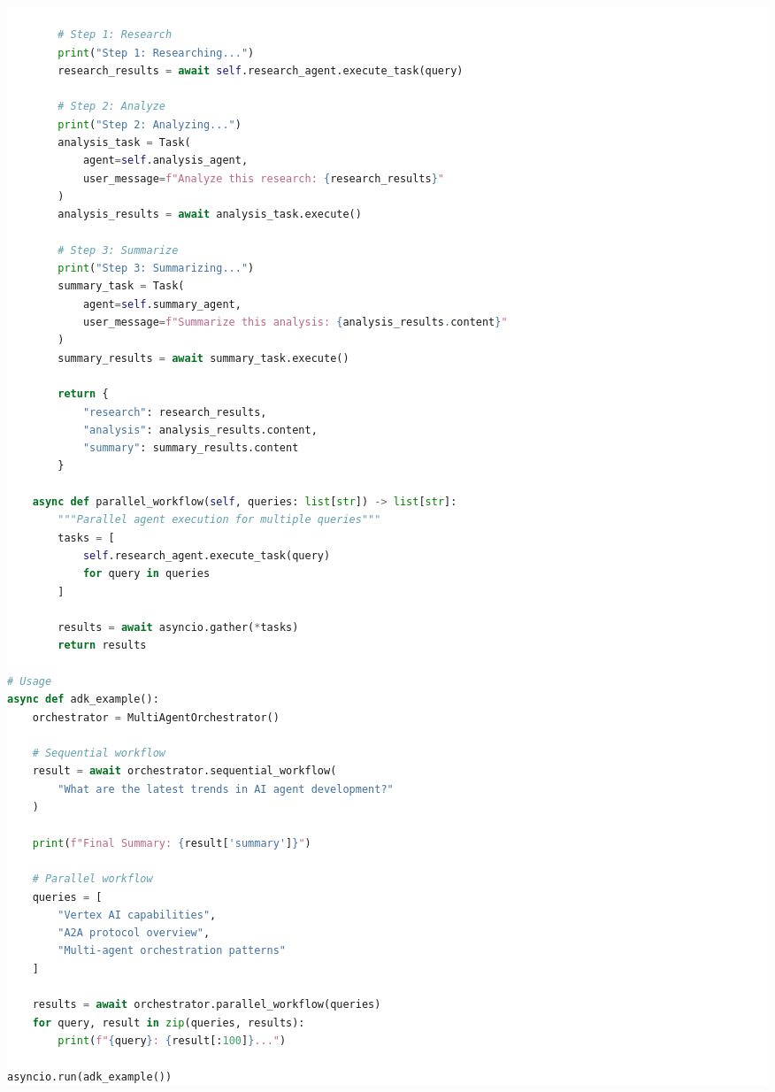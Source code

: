 ```python

        # Step 1: Research
        print("Step 1: Researching...")
        research_results = await self.research_agent.execute_task(query)

        # Step 2: Analyze
        print("Step 2: Analyzing...")
        analysis_task = Task(
            agent=self.analysis_agent,
            user_message=f"Analyze this research: {research_results}"
        )
        analysis_results = await analysis_task.execute()

        # Step 3: Summarize
        print("Step 3: Summarizing...")
        summary_task = Task(
            agent=self.summary_agent,
            user_message=f"Summarize this analysis: {analysis_results.content}"
        )
        summary_results = await summary_task.execute()

        return {
            "research": research_results,
            "analysis": analysis_results.content,
            "summary": summary_results.content
        }

    async def parallel_workflow(self, queries: list[str]) -> list[str]:
        """Parallel agent execution for multiple queries"""
        tasks = [
            self.research_agent.execute_task(query)
            for query in queries
        ]

        results = await asyncio.gather(*tasks)
        return results

# Usage
async def adk_example():
    orchestrator = MultiAgentOrchestrator()

    # Sequential workflow
    result = await orchestrator.sequential_workflow(
        "What are the latest trends in AI agent development?"
    )

    print(f"Final Summary: {result['summary']}")

    # Parallel workflow
    queries = [
        "Vertex AI capabilities",
        "A2A protocol overview",
        "Multi-agent orchestration patterns"
    ]

    results = await orchestrator.parallel_workflow(queries)
    for query, result in zip(queries, results):
        print(f"{query}: {result[:100]}...")

asyncio.run(adk_example())
```
